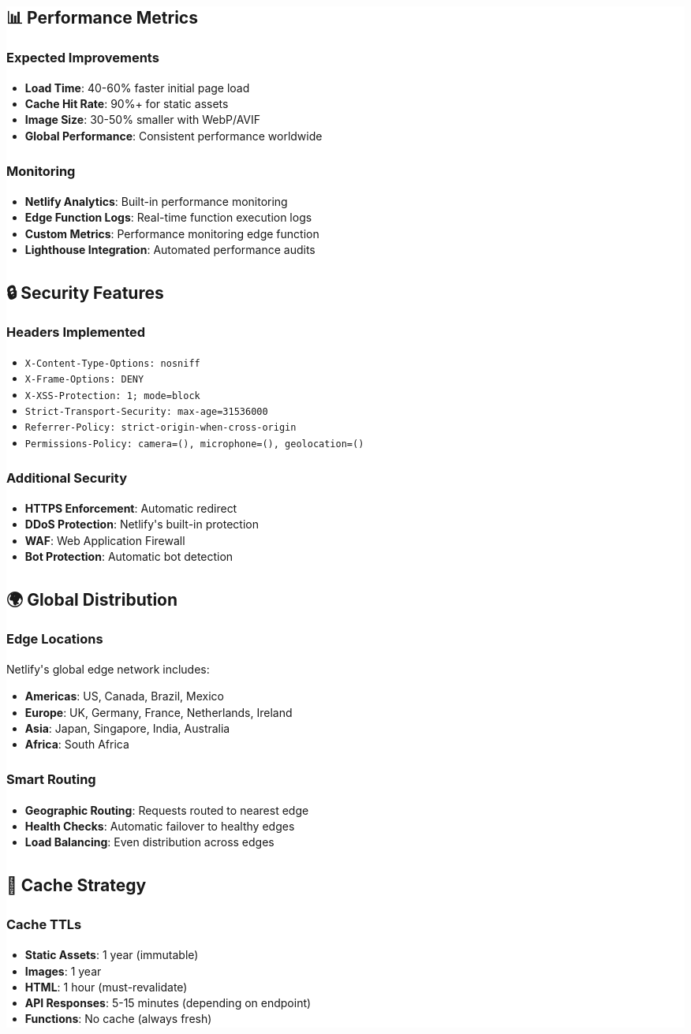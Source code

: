 ## 📊 Performance Metrics

### Expected Improvements
- **Load Time**: 40-60% faster initial page load
- **Cache Hit Rate**: 90%+ for static assets
- **Image Size**: 30-50% smaller with WebP/AVIF
- **Global Performance**: Consistent performance worldwide

### Monitoring
- **Netlify Analytics**: Built-in performance monitoring
- **Edge Function Logs**: Real-time function execution logs
- **Custom Metrics**: Performance monitoring edge function
- **Lighthouse Integration**: Automated performance audits

## 🔒 Security Features

### Headers Implemented
- `X-Content-Type-Options: nosniff`
- `X-Frame-Options: DENY`
- `X-XSS-Protection: 1; mode=block`
- `Strict-Transport-Security: max-age=31536000`
- `Referrer-Policy: strict-origin-when-cross-origin`
- `Permissions-Policy: camera=(), microphone=(), geolocation=()`

### Additional Security
- **HTTPS Enforcement**: Automatic redirect
- **DDoS Protection**: Netlify's built-in protection
- **WAF**: Web Application Firewall
- **Bot Protection**: Automatic bot detection

## 🌍 Global Distribution

### Edge Locations
Netlify's global edge network includes:
- **Americas**: US, Canada, Brazil, Mexico
- **Europe**: UK, Germany, France, Netherlands, Ireland
- **Asia**: Japan, Singapore, India, Australia
- **Africa**: South Africa

### Smart Routing
- **Geographic Routing**: Requests routed to nearest edge
- **Health Checks**: Automatic failover to healthy edges
- **Load Balancing**: Even distribution across edges

## 🔄 Cache Strategy

### Cache TTLs
- **Static Assets**: 1 year (immutable)
- **Images**: 1 year
- **HTML**: 1 hour (must-revalidate)
- **API Responses**: 5-15 minutes (depending on endpoint)
- **Functions**: No cache (always fresh)
